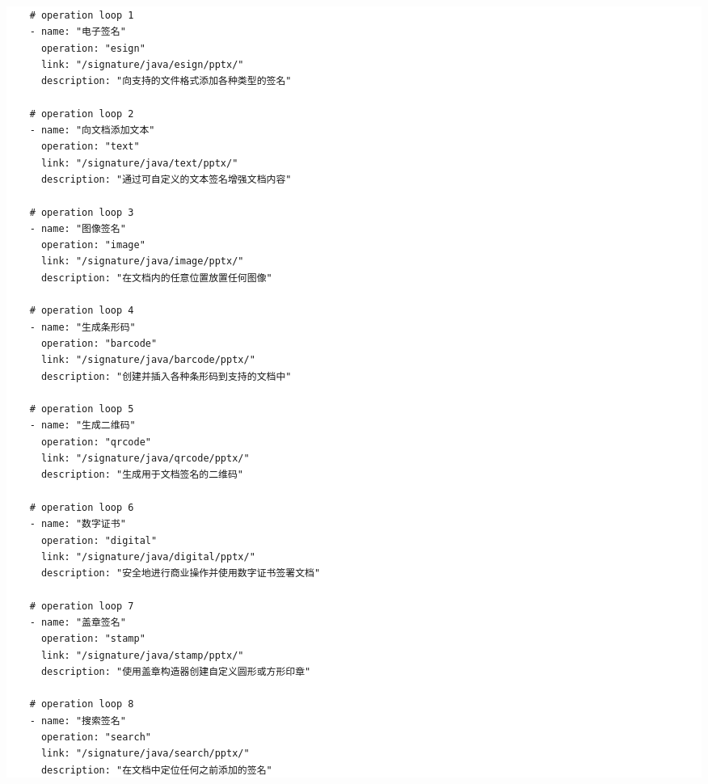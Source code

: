         # operation loop 1
        - name: "电子签名"
          operation: "esign"
          link: "/signature/java/esign/pptx/"
          description: "向支持的文件格式添加各种类型的签名"

        # operation loop 2
        - name: "向文档添加文本"
          operation: "text"
          link: "/signature/java/text/pptx/"
          description: "通过可自定义的文本签名增强文档内容"

        # operation loop 3
        - name: "图像签名"
          operation: "image"
          link: "/signature/java/image/pptx/"
          description: "在文档内的任意位置放置任何图像"

        # operation loop 4
        - name: "生成条形码"
          operation: "barcode"
          link: "/signature/java/barcode/pptx/"
          description: "创建并插入各种条形码到支持的文档中"

        # operation loop 5
        - name: "生成二维码"
          operation: "qrcode"
          link: "/signature/java/qrcode/pptx/"
          description: "生成用于文档签名的二维码"
          
        # operation loop 6
        - name: "数字证书"
          operation: "digital"
          link: "/signature/java/digital/pptx/"
          description: "安全地进行商业操作并使用数字证书签署文档"

        # operation loop 7
        - name: "盖章签名"
          operation: "stamp"
          link: "/signature/java/stamp/pptx/"
          description: "使用盖章构造器创建自定义圆形或方形印章"
          
        # operation loop 8
        - name: "搜索签名"
          operation: "search"
          link: "/signature/java/search/pptx/"
          description: "在文档中定位任何之前添加的签名"
          